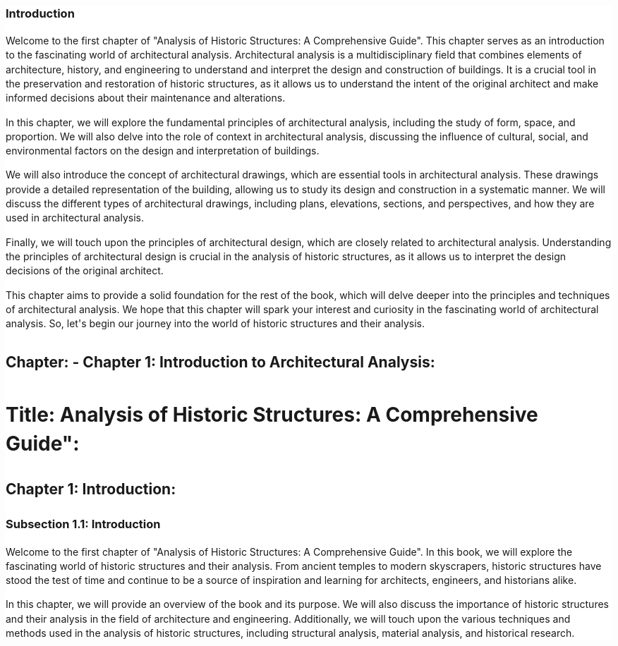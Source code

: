### Introduction

Welcome to the first chapter of "Analysis of Historic Structures: A Comprehensive Guide". This chapter serves as an introduction to the fascinating world of architectural analysis. Architectural analysis is a multidisciplinary field that combines elements of architecture, history, and engineering to understand and interpret the design and construction of buildings. It is a crucial tool in the preservation and restoration of historic structures, as it allows us to understand the intent of the original architect and make informed decisions about their maintenance and alterations.

In this chapter, we will explore the fundamental principles of architectural analysis, including the study of form, space, and proportion. We will also delve into the role of context in architectural analysis, discussing the influence of cultural, social, and environmental factors on the design and interpretation of buildings.

We will also introduce the concept of architectural drawings, which are essential tools in architectural analysis. These drawings provide a detailed representation of the building, allowing us to study its design and construction in a systematic manner. We will discuss the different types of architectural drawings, including plans, elevations, sections, and perspectives, and how they are used in architectural analysis.

Finally, we will touch upon the principles of architectural design, which are closely related to architectural analysis. Understanding the principles of architectural design is crucial in the analysis of historic structures, as it allows us to interpret the design decisions of the original architect.

This chapter aims to provide a solid foundation for the rest of the book, which will delve deeper into the principles and techniques of architectural analysis. We hope that this chapter will spark your interest and curiosity in the fascinating world of architectural analysis. So, let's begin our journey into the world of historic structures and their analysis.


## Chapter: - Chapter 1: Introduction to Architectural Analysis:




# Title: Analysis of Historic Structures: A Comprehensive Guide":

## Chapter 1: Introduction:

### Subsection 1.1: Introduction

Welcome to the first chapter of "Analysis of Historic Structures: A Comprehensive Guide". In this book, we will explore the fascinating world of historic structures and their analysis. From ancient temples to modern skyscrapers, historic structures have stood the test of time and continue to be a source of inspiration and learning for architects, engineers, and historians alike.

In this chapter, we will provide an overview of the book and its purpose. We will also discuss the importance of historic structures and their analysis in the field of architecture and engineering. Additionally, we will touch upon the various techniques and methods used in the analysis of historic structures, including structural analysis, material analysis, and historical research.
